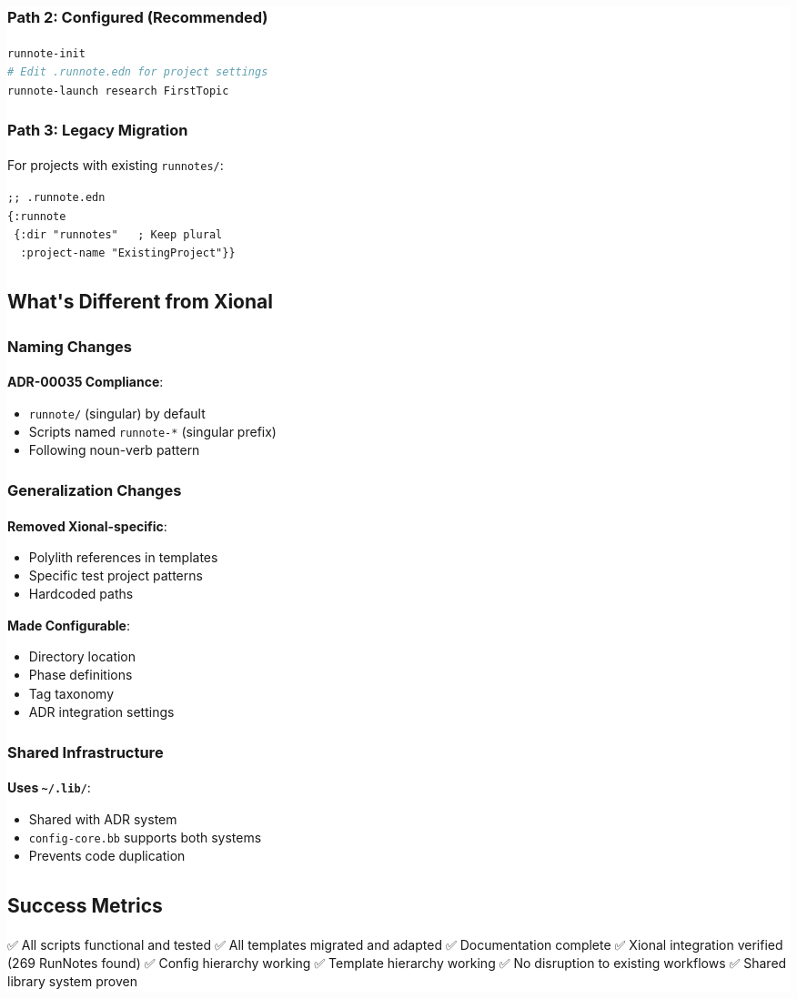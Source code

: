 ### Path 2: Configured (Recommended)

```bash
runnote-init
# Edit .runnote.edn for project settings
runnote-launch research FirstTopic
```

### Path 3: Legacy Migration

For projects with existing `runnotes/`:

```edn
;; .runnote.edn
{:runnote
 {:dir "runnotes"   ; Keep plural
  :project-name "ExistingProject"}}
```

## What's Different from Xional

### Naming Changes

**ADR-00035 Compliance**:
- `runnote/` (singular) by default
- Scripts named `runnote-*` (singular prefix)
- Following noun-verb pattern

### Generalization Changes

**Removed Xional-specific**:
- Polylith references in templates
- Specific test project patterns
- Hardcoded paths

**Made Configurable**:
- Directory location
- Phase definitions
- Tag taxonomy
- ADR integration settings

### Shared Infrastructure

**Uses `~/.lib/`**:
- Shared with ADR system
- `config-core.bb` supports both systems
- Prevents code duplication

## Success Metrics

✅ All scripts functional and tested
✅ All templates migrated and adapted
✅ Documentation complete
✅ Xional integration verified (269 RunNotes found)
✅ Config hierarchy working
✅ Template hierarchy working
✅ No disruption to existing workflows
✅ Shared library system proven
